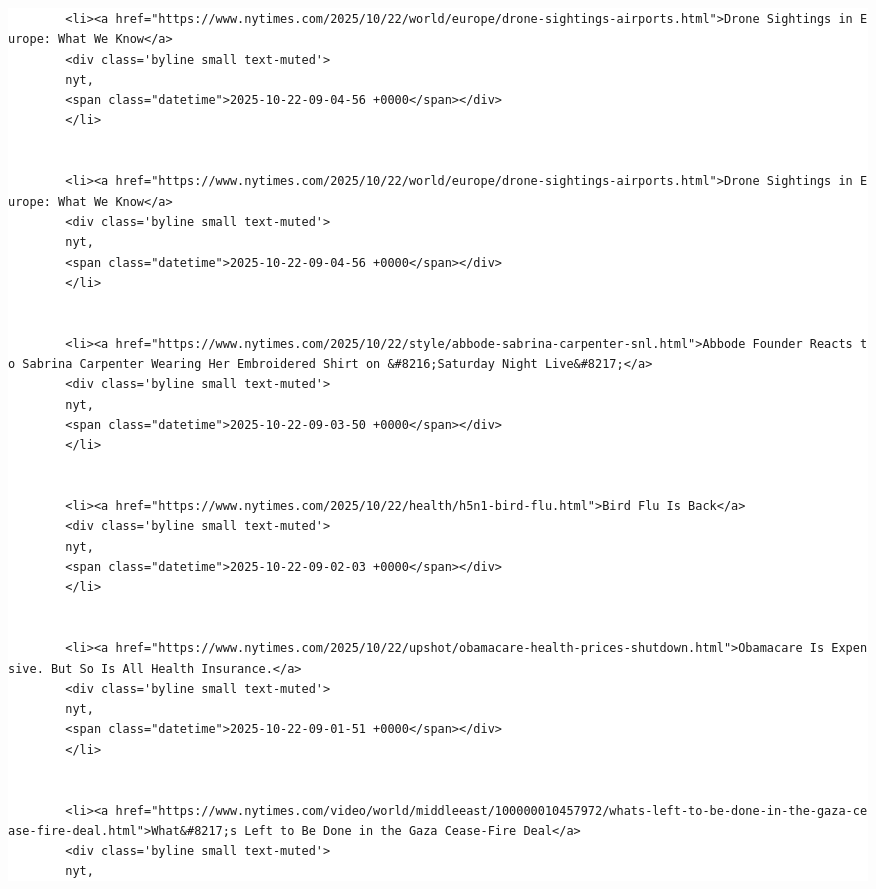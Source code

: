 
            <li><a href="https://www.nytimes.com/2025/10/22/world/europe/drone-sightings-airports.html">Drone Sightings in Europe: What We Know</a>
            <div class='byline small text-muted'>
            nyt, 
            <span class="datetime">2025-10-22-09-04-56 +0000</span></div>
            </li>
        

            <li><a href="https://www.nytimes.com/2025/10/22/world/europe/drone-sightings-airports.html">Drone Sightings in Europe: What We Know</a>
            <div class='byline small text-muted'>
            nyt, 
            <span class="datetime">2025-10-22-09-04-56 +0000</span></div>
            </li>
        

            <li><a href="https://www.nytimes.com/2025/10/22/style/abbode-sabrina-carpenter-snl.html">Abbode Founder Reacts to Sabrina Carpenter Wearing Her Embroidered Shirt on &#8216;Saturday Night Live&#8217;</a>
            <div class='byline small text-muted'>
            nyt, 
            <span class="datetime">2025-10-22-09-03-50 +0000</span></div>
            </li>
        

            <li><a href="https://www.nytimes.com/2025/10/22/health/h5n1-bird-flu.html">Bird Flu Is Back</a>
            <div class='byline small text-muted'>
            nyt, 
            <span class="datetime">2025-10-22-09-02-03 +0000</span></div>
            </li>
        

            <li><a href="https://www.nytimes.com/2025/10/22/upshot/obamacare-health-prices-shutdown.html">Obamacare Is Expensive. But So Is All Health Insurance.</a>
            <div class='byline small text-muted'>
            nyt, 
            <span class="datetime">2025-10-22-09-01-51 +0000</span></div>
            </li>
        

            <li><a href="https://www.nytimes.com/video/world/middleeast/100000010457972/whats-left-to-be-done-in-the-gaza-cease-fire-deal.html">What&#8217;s Left to Be Done in the Gaza Cease-Fire Deal</a>
            <div class='byline small text-muted'>
            nyt, 
